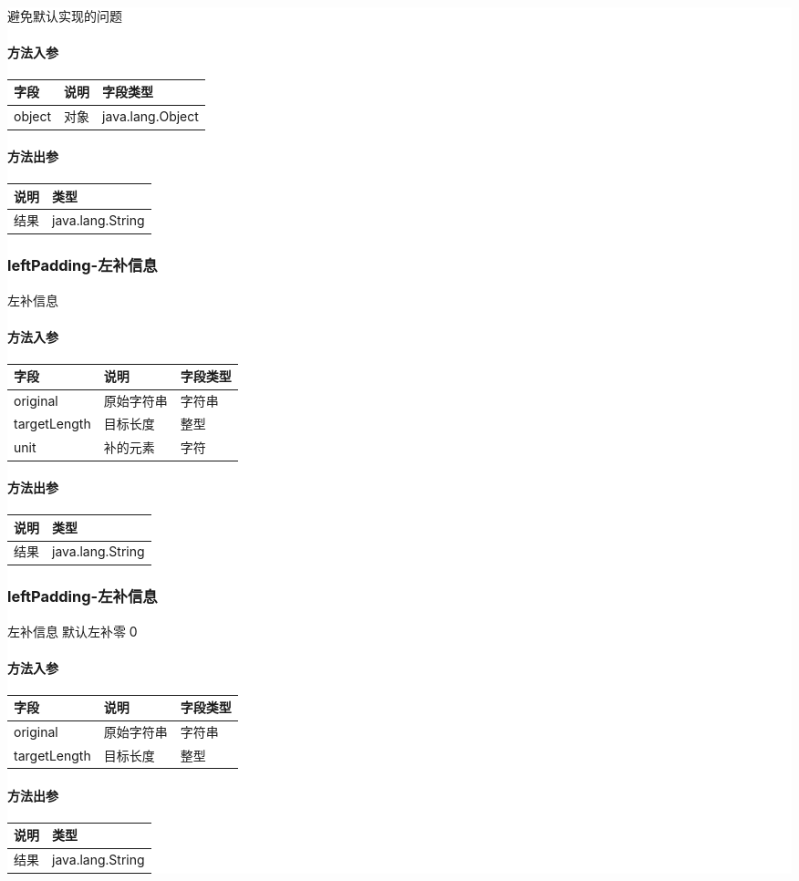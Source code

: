 避免默认实现的问题

#### 方法入参

| 字段 | 说明 | 字段类型 |
|:---|:---|:---|
| object | 对象 | java.lang.Object |

#### 方法出参

| 说明 | 类型 |
|:---|:---|
| 结果 | java.lang.String |

### leftPadding-左补信息

左补信息

#### 方法入参

| 字段 | 说明 | 字段类型 |
|:---|:---|:---|
| original | 原始字符串 | 字符串 |
| targetLength | 目标长度 | 整型 |
| unit | 补的元素 | 字符 |

#### 方法出参

| 说明 | 类型 |
|:---|:---|
| 结果 | java.lang.String |

### leftPadding-左补信息

左补信息
默认左补零 0

#### 方法入参

| 字段 | 说明 | 字段类型 |
|:---|:---|:---|
| original | 原始字符串 | 字符串 |
| targetLength | 目标长度 | 整型 |

#### 方法出参

| 说明 | 类型 |
|:---|:---|
| 结果 | java.lang.String |
